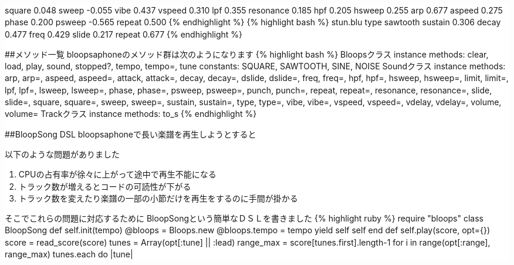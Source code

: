 square    0.048
sweep    -0.055
vibe      0.437
vspeed    0.310
lpf       0.355
resonance 0.185
hpf       0.205
hsweep    0.255
arp       0.677
aspeed    0.275
phase     0.200
psweep   -0.565
repeat    0.500
{% endhighlight %}
{% highlight bash %}
stun.blu
type    sawtooth
sustain 0.306
decay   0.477
freq    0.429
slide   0.217
repeat  0.677
{% endhighlight %}

##メソッド一覧
bloopsaphoneのメソッド群は次のようになります
{% highlight bash %}
Bloopsクラス
 instance methods: clear, load, play, sound, stopped?, tempo, tempo=, tune
 constants: SQUARE, SAWTOOTH, SINE, NOISE
Soundクラス
 instance methods: arp, arp=, aspeed, aspeed=, attack, attack=, decay, decay=, dslide, dslide=, freq, freq=, hpf, hpf=, hsweep, hsweep=, limit, limit=, lpf, lpf=, lsweep, lsweep=, phase, phase=, psweep, psweep=, punch, punch=, repeat, repeat=, resonance, resonance=, slide, slide=, square, square=, sweep, sweep=, sustain, sustain=, type, type=, vibe, vibe=, vspeed, vspeed=, vdelay, vdelay=, volume, volume=
Trackクラス
 instance methods: to_s
{% endhighlight %}

##BloopSong DSL
bloopsaphoneで長い楽譜を再生しようとすると

以下のような問題がありました
1. CPUの占有率が徐々に上がって途中で再生不能になる
1. トラック数が増えるとコードの可読性が下がる
1. トラック数を変えたり楽譜の一部の小節だけを再生をするのに手間が掛かる

そこでこれらの問題に対応するために
BloopSongという簡単なＤＳＬを書きました
{% highlight ruby %}
require "bloops"
class BloopSong
  def self.init(tempo)
    @bloops = Bloops.new
    @bloops.tempo = tempo
    yield self
    self
  end
  def self.play(score, opt={})
    score = read_score(score)
    tunes = Array(opt[:tune] || :lead)
    range_max = score[tunes.first].length-1
    for i in range(opt[:range], range_max)
      tunes.each do |tune|